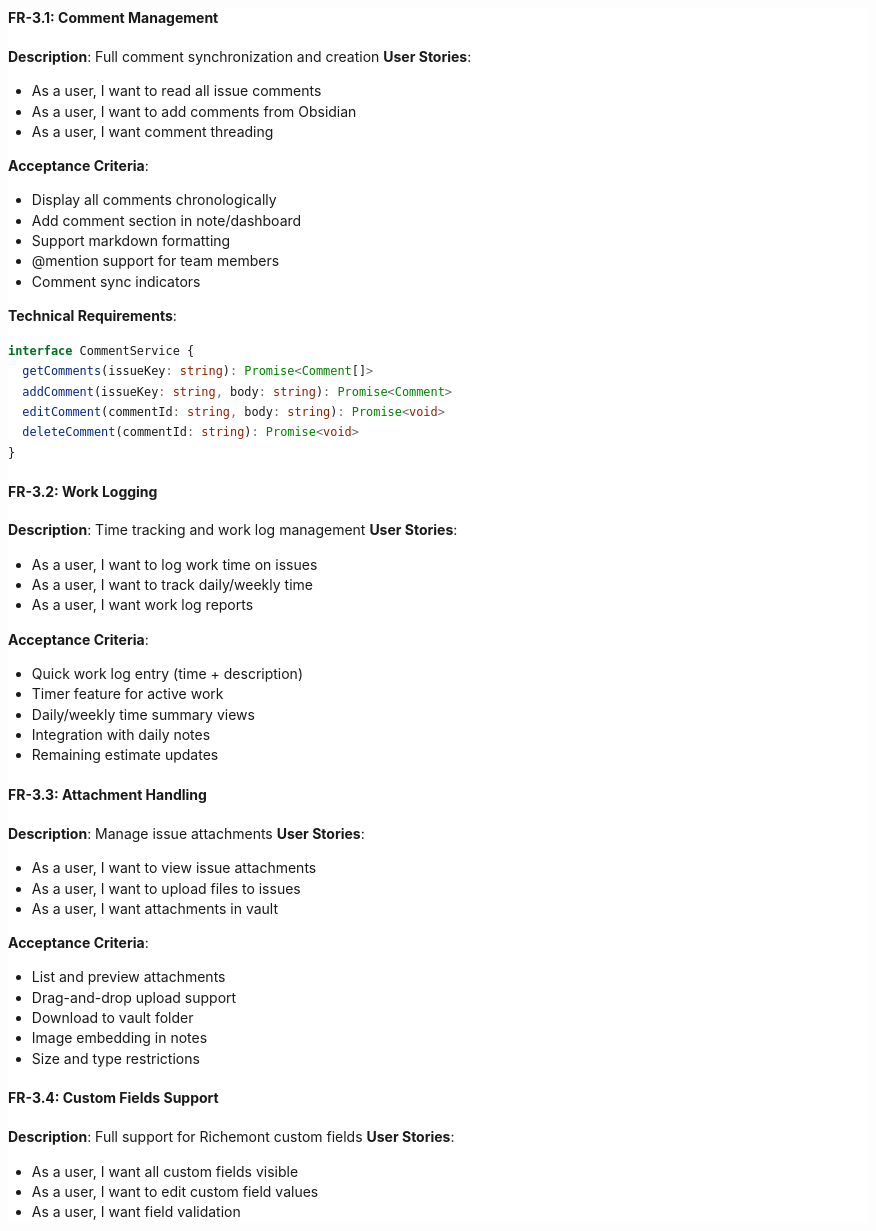 #### FR-3.1: Comment Management
**Description**: Full comment synchronization and creation
**User Stories**:
- As a user, I want to read all issue comments
- As a user, I want to add comments from Obsidian
- As a user, I want comment threading

**Acceptance Criteria**:
- Display all comments chronologically
- Add comment section in note/dashboard
- Support markdown formatting
- @mention support for team members
- Comment sync indicators

**Technical Requirements**:
```typescript
interface CommentService {
  getComments(issueKey: string): Promise<Comment[]>
  addComment(issueKey: string, body: string): Promise<Comment>
  editComment(commentId: string, body: string): Promise<void>
  deleteComment(commentId: string): Promise<void>
}
```

#### FR-3.2: Work Logging
**Description**: Time tracking and work log management
**User Stories**:
- As a user, I want to log work time on issues
- As a user, I want to track daily/weekly time
- As a user, I want work log reports

**Acceptance Criteria**:
- Quick work log entry (time + description)
- Timer feature for active work
- Daily/weekly time summary views
- Integration with daily notes
- Remaining estimate updates

#### FR-3.3: Attachment Handling
**Description**: Manage issue attachments
**User Stories**:
- As a user, I want to view issue attachments
- As a user, I want to upload files to issues
- As a user, I want attachments in vault

**Acceptance Criteria**:
- List and preview attachments
- Drag-and-drop upload support
- Download to vault folder
- Image embedding in notes
- Size and type restrictions

#### FR-3.4: Custom Fields Support
**Description**: Full support for Richemont custom fields
**User Stories**:
- As a user, I want all custom fields visible
- As a user, I want to edit custom field values
- As a user, I want field validation
